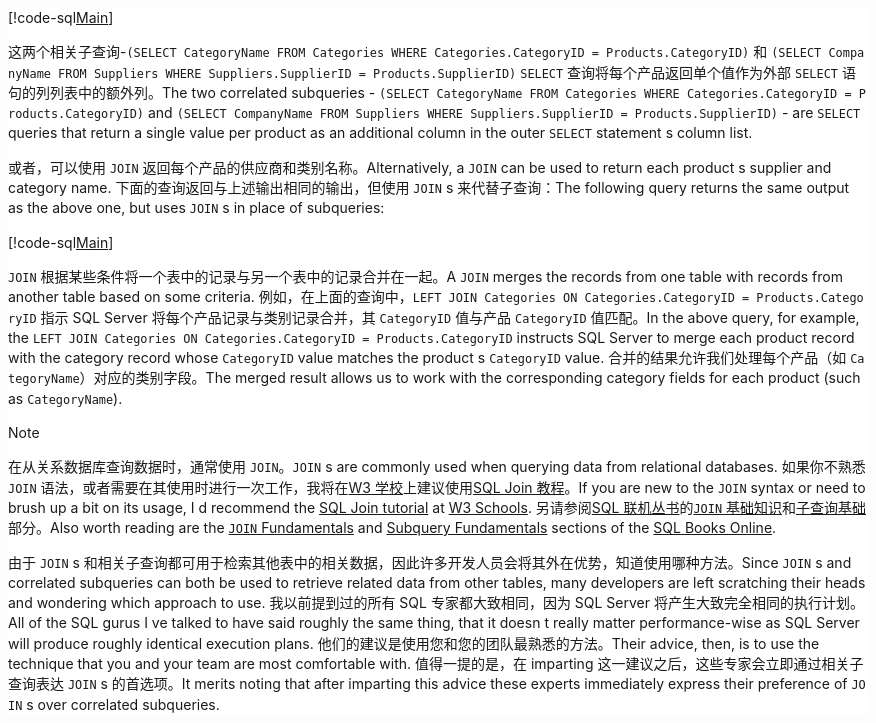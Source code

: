 [!code-sql[Main](updating-the-tableadapter-to-use-joins-vb/samples/sample1.sql)]

<span data-ttu-id="20e04-125">这两个相关子查询-`(SELECT CategoryName FROM Categories WHERE Categories.CategoryID = Products.CategoryID)` 和 `(SELECT CompanyName FROM Suppliers WHERE Suppliers.SupplierID = Products.SupplierID)` `SELECT` 查询将每个产品返回单个值作为外部 `SELECT` 语句的列列表中的额外列。</span><span class="sxs-lookup"><span data-stu-id="20e04-125">The two correlated subqueries - `(SELECT CategoryName FROM Categories WHERE Categories.CategoryID = Products.CategoryID)` and `(SELECT CompanyName FROM Suppliers WHERE Suppliers.SupplierID = Products.SupplierID)` - are `SELECT` queries that return a single value per product as an additional column in the outer `SELECT` statement s column list.</span></span>

<span data-ttu-id="20e04-126">或者，可以使用 `JOIN` 返回每个产品的供应商和类别名称。</span><span class="sxs-lookup"><span data-stu-id="20e04-126">Alternatively, a `JOIN` can be used to return each product s supplier and category name.</span></span> <span data-ttu-id="20e04-127">下面的查询返回与上述输出相同的输出，但使用 `JOIN` s 来代替子查询：</span><span class="sxs-lookup"><span data-stu-id="20e04-127">The following query returns the same output as the above one, but uses `JOIN` s in place of subqueries:</span></span>

[!code-sql[Main](updating-the-tableadapter-to-use-joins-vb/samples/sample2.sql)]

<span data-ttu-id="20e04-128">`JOIN` 根据某些条件将一个表中的记录与另一个表中的记录合并在一起。</span><span class="sxs-lookup"><span data-stu-id="20e04-128">A `JOIN` merges the records from one table with records from another table based on some criteria.</span></span> <span data-ttu-id="20e04-129">例如，在上面的查询中，`LEFT JOIN Categories ON Categories.CategoryID = Products.CategoryID` 指示 SQL Server 将每个产品记录与类别记录合并，其 `CategoryID` 值与产品 `CategoryID` 值匹配。</span><span class="sxs-lookup"><span data-stu-id="20e04-129">In the above query, for example, the `LEFT JOIN Categories ON Categories.CategoryID = Products.CategoryID` instructs SQL Server to merge each product record with the category record whose `CategoryID` value matches the product s `CategoryID` value.</span></span> <span data-ttu-id="20e04-130">合并的结果允许我们处理每个产品（如 `CategoryName`）对应的类别字段。</span><span class="sxs-lookup"><span data-stu-id="20e04-130">The merged result allows us to work with the corresponding category fields for each product (such as `CategoryName`).</span></span>

> [!NOTE]
> <span data-ttu-id="20e04-131">在从关系数据库查询数据时，通常使用 `JOIN`。</span><span class="sxs-lookup"><span data-stu-id="20e04-131">`JOIN` s are commonly used when querying data from relational databases.</span></span> <span data-ttu-id="20e04-132">如果你不熟悉 `JOIN` 语法，或者需要在其使用时进行一次工作，我将在[W3 学校](http://www.w3schools.com/)上建议使用[SQL Join 教程](http://www.w3schools.com/sql/sql_join.asp)。</span><span class="sxs-lookup"><span data-stu-id="20e04-132">If you are new to the `JOIN` syntax or need to brush up a bit on its usage, I d recommend the [SQL Join tutorial](http://www.w3schools.com/sql/sql_join.asp) at [W3 Schools](http://www.w3schools.com/).</span></span> <span data-ttu-id="20e04-133">另请参阅[SQL 联机丛书](https://msdn.microsoft.com/library/ms130214.aspx)的[`JOIN` 基础知识](https://msdn.microsoft.com/library/ms191517.aspx)和[子查询基础](https://msdn.microsoft.com/library/ms189575.aspx)部分。</span><span class="sxs-lookup"><span data-stu-id="20e04-133">Also worth reading are the [`JOIN` Fundamentals](https://msdn.microsoft.com/library/ms191517.aspx) and [Subquery Fundamentals](https://msdn.microsoft.com/library/ms189575.aspx) sections of the [SQL Books Online](https://msdn.microsoft.com/library/ms130214.aspx).</span></span>

<span data-ttu-id="20e04-134">由于 `JOIN` s 和相关子查询都可用于检索其他表中的相关数据，因此许多开发人员会将其外在优势，知道使用哪种方法。</span><span class="sxs-lookup"><span data-stu-id="20e04-134">Since `JOIN` s and correlated subqueries can both be used to retrieve related data from other tables, many developers are left scratching their heads and wondering which approach to use.</span></span> <span data-ttu-id="20e04-135">我以前提到过的所有 SQL 专家都大致相同，因为 SQL Server 将产生大致完全相同的执行计划。</span><span class="sxs-lookup"><span data-stu-id="20e04-135">All of the SQL gurus I ve talked to have said roughly the same thing, that it doesn t really matter performance-wise as SQL Server will produce roughly identical execution plans.</span></span> <span data-ttu-id="20e04-136">他们的建议是使用您和您的团队最熟悉的方法。</span><span class="sxs-lookup"><span data-stu-id="20e04-136">Their advice, then, is to use the technique that you and your team are most comfortable with.</span></span> <span data-ttu-id="20e04-137">值得一提的是，在 imparting 这一建议之后，这些专家会立即通过相关子查询表达 `JOIN` s 的首选项。</span><span class="sxs-lookup"><span data-stu-id="20e04-137">It merits noting that after imparting this advice these experts immediately express their preference of `JOIN` s over correlated subqueries.</span></span>
